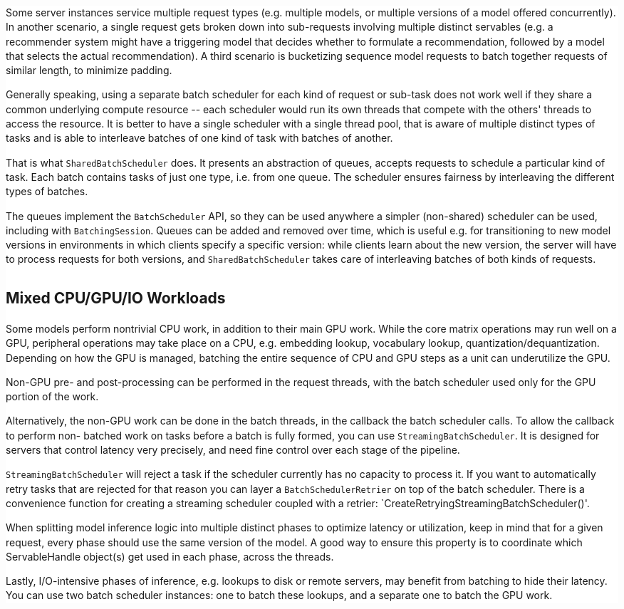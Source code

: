 Some server instances service multiple request types (e.g. multiple models, or multiple versions of a model offered concurrently). In another scenario, a single request gets broken down into sub-requests involving multiple distinct servables (e.g. a recommender system might have a triggering model that decides whether to formulate a recommendation, followed by a model that selects the actual recommendation). A third scenario is bucketizing sequence model requests to batch together requests of similar length, to minimize padding.

Generally speaking, using a separate batch scheduler for each kind of request or sub-task does not work well if they share a common underlying compute resource -- each scheduler would run its own threads that compete with the others' threads to access the resource. It is better to have a single scheduler with a single thread pool, that is aware of multiple distinct types of tasks and is able to interleave batches of one kind of task with batches of another.

That is what `SharedBatchScheduler` does. It presents an abstraction of queues, accepts requests to schedule a particular kind of task. Each batch contains tasks of just one type, i.e. from one queue. The scheduler ensures fairness by interleaving the different types of batches.

The queues implement the `BatchScheduler` API, so they can be used anywhere a simpler (non-shared) scheduler can be used, including with `BatchingSession`. Queues can be added and removed over time, which is useful e.g. for transitioning to new model versions in environments in which clients specify a specific version: while clients learn about the new version, the server will have to process requests for both versions, and `SharedBatchScheduler` takes care of interleaving batches of both kinds of requests.

## Mixed CPU/GPU/IO Workloads

Some models perform nontrivial CPU work, in addition to their main GPU work. While the core matrix operations may run well on a GPU, peripheral operations may take place on a CPU, e.g. embedding lookup, vocabulary lookup, quantization/dequantization. Depending on how the GPU is managed, batching the entire sequence of CPU and GPU steps as a unit can underutilize the GPU.

Non-GPU pre- and post-processing can be performed in the request threads, with the batch scheduler used only for the GPU portion of the work.

Alternatively, the non-GPU work can be done in the batch threads, in the callback the batch scheduler calls. To allow the callback to perform non- batched work on tasks before a batch is fully formed, you can use `StreamingBatchScheduler`. It is designed for servers that control latency very precisely, and need fine control over each stage of the pipeline.

`StreamingBatchScheduler` will reject a task if the scheduler currently has no capacity to process it. If you want to automatically retry tasks that are rejected for that reason you can layer a `BatchSchedulerRetrier` on top of the batch scheduler. There is a convenience function for creating a streaming scheduler coupled with a retrier: \`CreateRetryingStreamingBatchScheduler()'.

When splitting model inference logic into multiple distinct phases to optimize latency or utilization, keep in mind that for a given request, every phase should use the same version of the model. A good way to ensure this property is to coordinate which ServableHandle object(s) get used in each phase, across the threads.

Lastly, I/O-intensive phases of inference, e.g. lookups to disk or remote servers, may benefit from batching to hide their latency. You can use two batch scheduler instances: one to batch these lookups, and a separate one to batch the GPU work.
